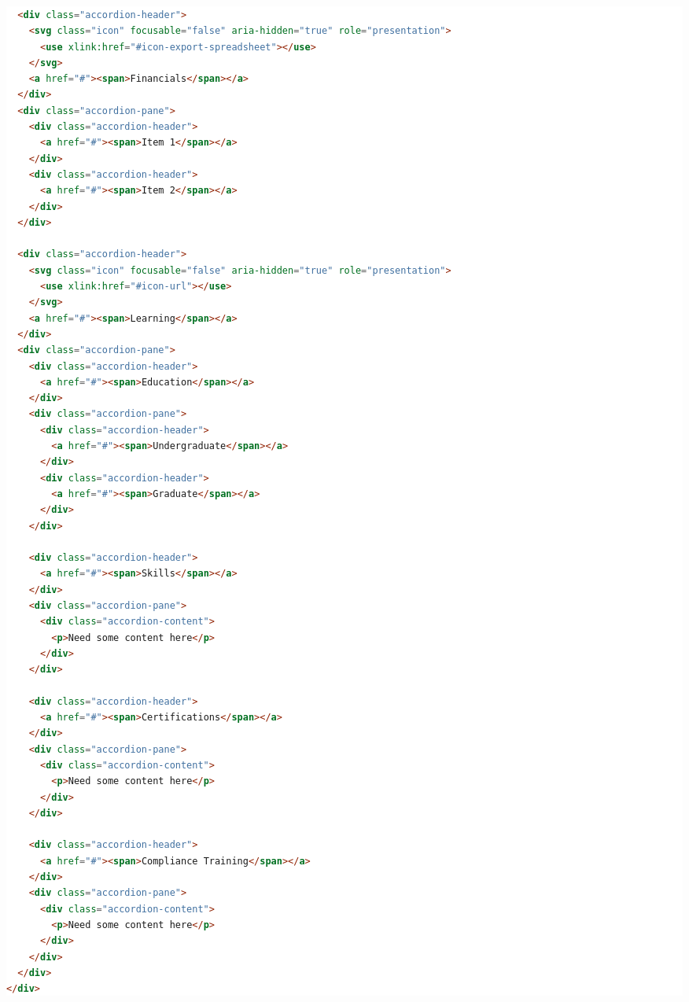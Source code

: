 ```html
  <div class="accordion-header">
    <svg class="icon" focusable="false" aria-hidden="true" role="presentation">
      <use xlink:href="#icon-export-spreadsheet"></use>
    </svg>
    <a href="#"><span>Financials</span></a>
  </div>
  <div class="accordion-pane">
    <div class="accordion-header">
      <a href="#"><span>Item 1</span></a>
    </div>
    <div class="accordion-header">
      <a href="#"><span>Item 2</span></a>
    </div>
  </div>

  <div class="accordion-header">
    <svg class="icon" focusable="false" aria-hidden="true" role="presentation">
      <use xlink:href="#icon-url"></use>
    </svg>
    <a href="#"><span>Learning</span></a>
  </div>
  <div class="accordion-pane">
    <div class="accordion-header">
      <a href="#"><span>Education</span></a>
    </div>
    <div class="accordion-pane">
      <div class="accordion-header">
        <a href="#"><span>Undergraduate</span></a>
      </div>
      <div class="accordion-header">
        <a href="#"><span>Graduate</span></a>
      </div>
    </div>

    <div class="accordion-header">
      <a href="#"><span>Skills</span></a>
    </div>
    <div class="accordion-pane">
      <div class="accordion-content">
        <p>Need some content here</p>
      </div>
    </div>

    <div class="accordion-header">
      <a href="#"><span>Certifications</span></a>
    </div>
    <div class="accordion-pane">
      <div class="accordion-content">
        <p>Need some content here</p>
      </div>
    </div>

    <div class="accordion-header">
      <a href="#"><span>Compliance Training</span></a>
    </div>
    <div class="accordion-pane">
      <div class="accordion-content">
        <p>Need some content here</p>
      </div>
    </div>
  </div>
</div>

```